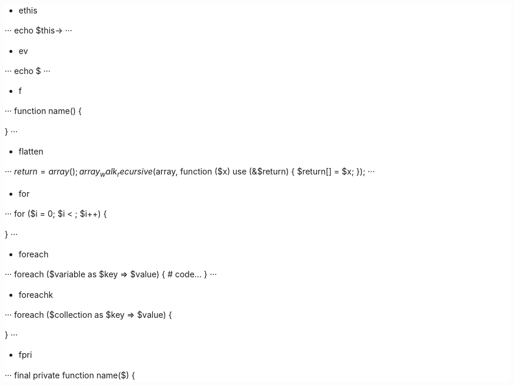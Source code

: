 
+ ethis

···
echo $this->
···

+ ev

···
echo $
···

+ f

···
function name()
{
	
}
···

+ flatten

···
$return = array();
array_walk_recursive($array, function ($x) use (&$return) { $return[] = $x; });
···

+ for

···
for ($i = 0; $i < ; $i++) {
	
}
···

+ foreach

···
foreach ($variable as $key => $value) {
	# code...
}
···

+ foreachk

···
foreach ($collection as $key => $value) {
	
}
···

+ fpri

···
final private function name($)
{
	